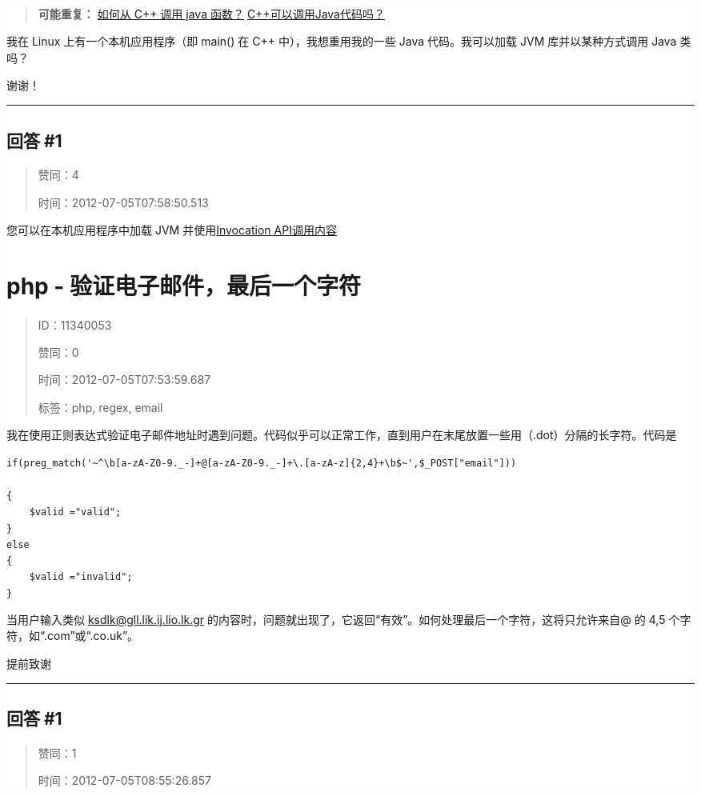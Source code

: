 > **可能重复：**
> [如何从 C++ 调用 java 函数？](https://stackoverflow.com/questions/819536/how-to-call-java-function-from-c)
> [C++可以调用Java代码吗？](https://stackoverflow.com/questions/8987089/can-c-call-java-code)

我在 Linux 上有一个本机应用程序（即 main() 在 C++ 中），我想重用我的一些 Java 代码。我可以加载 JVM 库并以某种方式调用 Java 类吗？

谢谢！

* * *

## 回答 #1

> 赞同：4
> 
> 时间：2012-07-05T07:58:50.513

您可以在本机应用程序中加载 JVM 并使用[Invocation API调用内容](http://docs.oracle.com/javase/1.5.0/docs/guide/jni/spec/invocation.html#wp9502)

# php - 验证电子邮件，最后一个字符

> ID：11340053
> 
> 赞同：0
> 
> 时间：2012-07-05T07:53:59.687
> 
> 标签：php, regex, email

我在使用正则表达式验证电子邮件地址时遇到问题。代码似乎可以正常工作，直到用户在末尾放置一些用（.dot）分隔的长字符。代码是

```
if(preg_match('~^\b[a-zA-Z0-9._-]+@[a-zA-Z0-9._-]+\.[a-zA-z]{2,4}+\b$~',$_POST["email"]))

{
    $valid ="valid";
}
else
{
    $valid ="invalid";
} 
```

当用户输入类似 ksdlk@gll.lik.ij.lio.lk.gr 的内容时，问题就出现了，它返回“有效”。如何处理最后一个字符，这将只允许来自@ 的 4,5 个字符，如“.com”或“.co.uk”。

提前致谢

* * *

## 回答 #1

> 赞同：1
> 
> 时间：2012-07-05T08:55:26.857
